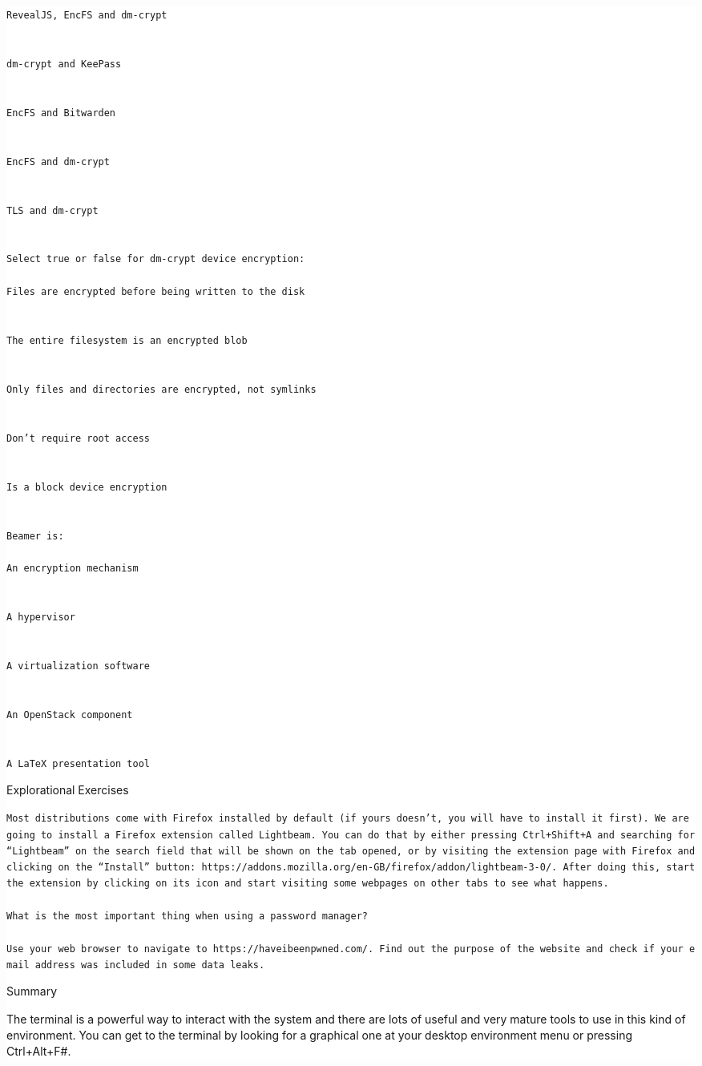     RevealJS, EncFS and dm-crypt


    dm-crypt and KeePass


    EncFS and Bitwarden


    EncFS and dm-crypt


    TLS and dm-crypt


    Select true or false for dm-crypt device encryption:

    Files are encrypted before being written to the disk


    The entire filesystem is an encrypted blob


    Only files and directories are encrypted, not symlinks


    Don’t require root access


    Is a block device encryption


    Beamer is:

    An encryption mechanism


    A hypervisor


    A virtualization software


    An OpenStack component


    A LaTeX presentation tool


Explorational Exercises

    Most distributions come with Firefox installed by default (if yours doesn’t, you will have to install it first). We are going to install a Firefox extension called Lightbeam. You can do that by either pressing Ctrl+Shift+A and searching for “Lightbeam” on the search field that will be shown on the tab opened, or by visiting the extension page with Firefox and clicking on the “Install” button: https://addons.mozilla.org/en-GB/firefox/addon/lightbeam-3-0/. After doing this, start the extension by clicking on its icon and start visiting some webpages on other tabs to see what happens.

    What is the most important thing when using a password manager?

    Use your web browser to navigate to https://haveibeenpwned.com/. Find out the purpose of the website and check if your email address was included in some data leaks.

Summary

The terminal is a powerful way to interact with the system and there are lots of useful and very mature tools to use in this kind of environment. You can get to the terminal by looking for a graphical one at your desktop environment menu or pressing Ctrl+Alt+F#.
